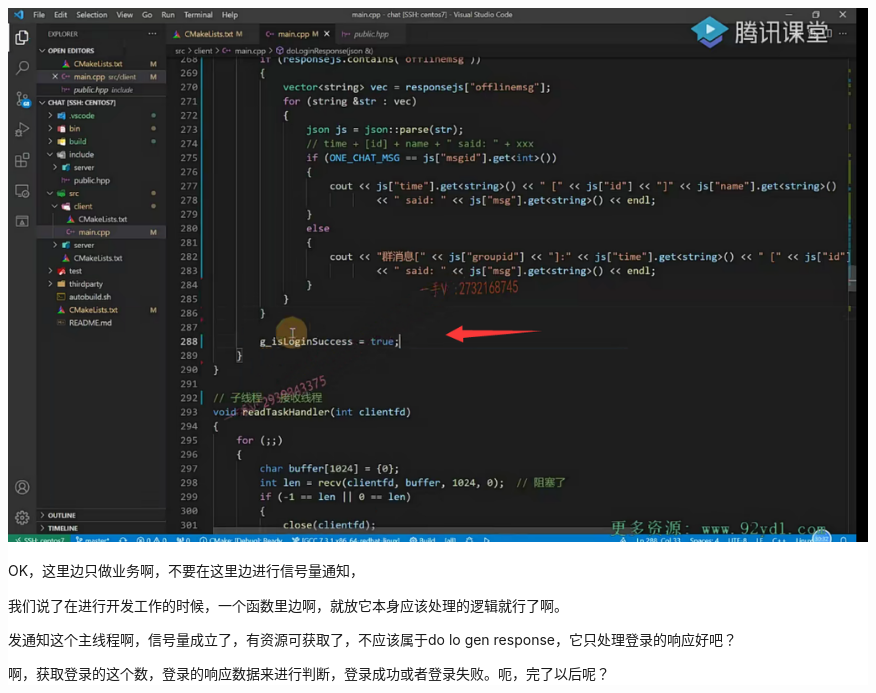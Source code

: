 ![image-20230823192221590](image/image-20230823192221590.png)



OK，这里边只做业务啊，不要在这里边进行信号量通知，

我们说了在进行开发工作的时候，一个函数里边啊，就放它本身应该处理的逻辑就行了啊。

发通知这个主线程啊，信号量成立了，有资源可获取了，不应该属于do lo gen response，它只处理登录的响应好吧？

啊，获取登录的这个数，登录的响应数据来进行判断，登录成功或者登录失败。呃，完了以后呢？
